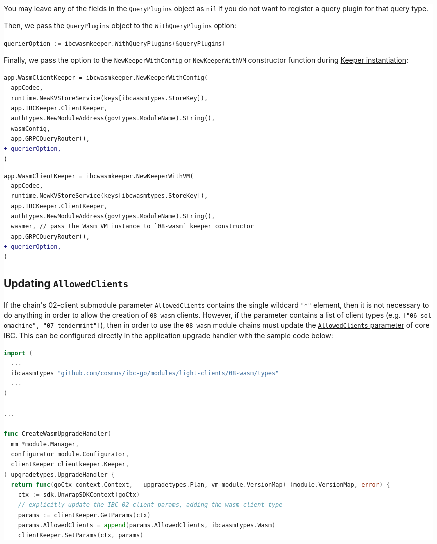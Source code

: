 You may leave any of the fields in the `QueryPlugins` object as `nil` if you do not want to register a query plugin for that query type.

Then, we pass the `QueryPlugins` object to the `WithQueryPlugins` option:

```go
querierOption := ibcwasmkeeper.WithQueryPlugins(&queryPlugins)
```

Finally, we pass the option to the `NewKeeperWithConfig` or `NewKeeperWithVM` constructor function during [Keeper instantiation](#keeper-instantiation):

```diff
app.WasmClientKeeper = ibcwasmkeeper.NewKeeperWithConfig(
  appCodec,
  runtime.NewKVStoreService(keys[ibcwasmtypes.StoreKey]),
  app.IBCKeeper.ClientKeeper,
  authtypes.NewModuleAddress(govtypes.ModuleName).String(),
  wasmConfig,
  app.GRPCQueryRouter(),
+ querierOption,
)
```

```diff
app.WasmClientKeeper = ibcwasmkeeper.NewKeeperWithVM(
  appCodec,
  runtime.NewKVStoreService(keys[ibcwasmtypes.StoreKey]),
  app.IBCKeeper.ClientKeeper,
  authtypes.NewModuleAddress(govtypes.ModuleName).String(),
  wasmer, // pass the Wasm VM instance to `08-wasm` keeper constructor
  app.GRPCQueryRouter(),
+ querierOption,
)
```

## Updating `AllowedClients`

If the chain's 02-client submodule parameter `AllowedClients` contains the single wildcard `"*"` element, then it is not necessary to do anything in order to allow the creation of `08-wasm` clients. However, if the parameter contains a list of client types (e.g. `["06-solomachine", "07-tendermint"]`), then in order to use the `08-wasm` module chains must update the [`AllowedClients` parameter](https://github.com/cosmos/ibc-go/blob/v8.0.0/proto/ibc/core/client/v1/client.proto#L64) of core IBC. This can be configured directly in the application upgrade handler with the sample code below:

```go
import (
  ...
  ibcwasmtypes "github.com/cosmos/ibc-go/modules/light-clients/08-wasm/types"
  ...
)

...

func CreateWasmUpgradeHandler(
  mm *module.Manager,
  configurator module.Configurator,
  clientKeeper clientkeeper.Keeper,
) upgradetypes.UpgradeHandler {
  return func(goCtx context.Context, _ upgradetypes.Plan, vm module.VersionMap) (module.VersionMap, error) {
    ctx := sdk.UnwrapSDKContext(goCtx)
    // explicitly update the IBC 02-client params, adding the wasm client type
    params := clientKeeper.GetParams(ctx)
    params.AllowedClients = append(params.AllowedClients, ibcwasmtypes.Wasm)
    clientKeeper.SetParams(ctx, params)

```